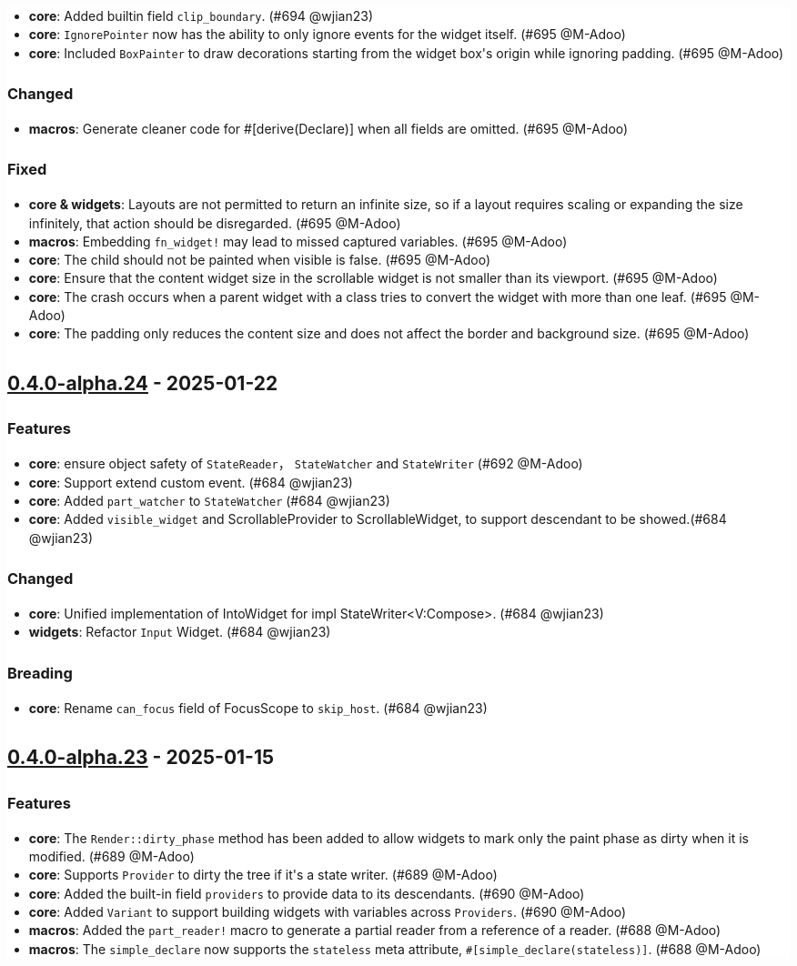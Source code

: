 - **core**: Added builtin field `clip_boundary`. (#694 @wjian23)
- **core**: `IgnorePointer` now has the ability to only ignore events for the widget itself. (#695 @M-Adoo)
- **core**: Included `BoxPainter` to draw decorations starting from the widget box's origin while ignoring padding. (#695 @M-Adoo)

### Changed 

- **macros**: Generate cleaner code for #[derive(Declare)] when all fields are omitted. (#695 @M-Adoo)

### Fixed

- **core & widgets**: Layouts are not permitted to return an infinite size, so if a layout requires scaling or expanding the size infinitely, that action should be disregarded. (#695 @M-Adoo)
- **macros**: Embedding `fn_widget!` may lead to missed captured variables. (#695 @M-Adoo)
- **core**: The child should not be painted when visible is false. (#695 @M-Adoo)
- **core**: Ensure that the content widget size in the scrollable widget is not smaller than its viewport. (#695 @M-Adoo)
- **core**: The crash occurs when a parent widget with a class tries to convert the widget with more than one leaf. (#695 @M-Adoo)
- **core**: The padding only reduces the content size and does not affect the border and background size. (#695 @M-Adoo)

## [0.4.0-alpha.24] - 2025-01-22

### Features

- **core**: ensure object safety of `StateReader`， `StateWatcher` and `StateWriter` (#692 @M-Adoo)
- **core**: Support extend custom event. (#684 @wjian23)
- **core**: Added `part_watcher` to `StateWatcher` (#684 @wjian23)
- **core**: Added `visible_widget` and ScrollableProvider to ScrollableWidget, to support descendant to be showed.(#684 @wjian23)

### Changed

- **core**: Unified implementation of IntoWidget for impl StateWriter<V:Compose>. (#684 @wjian23)
- **widgets**: Refactor `Input` Widget. (#684 @wjian23)

### Breading

- **core**: Rename `can_focus` field of FocusScope to `skip_host`. (#684 @wjian23)

## [0.4.0-alpha.23] - 2025-01-15

### Features

- **core**: The `Render::dirty_phase` method has been added to allow widgets to mark only the paint phase as dirty when it is modified. (#689 @M-Adoo)
- **core**: Supports `Provider` to dirty the tree if it's a state writer. (#689 @M-Adoo)
- **core**: Added the built-in field `providers` to provide data to its descendants. (#690 @M-Adoo)
- **core**: Added `Variant` to support building widgets with variables across `Providers`. (#690 @M-Adoo)
- **macros**: Added the `part_reader!` macro to generate a partial reader from a reference of a reader. (#688 @M-Adoo)
- **macros**: The `simple_declare` now supports the `stateless` meta attribute, `#[simple_declare(stateless)]`. (#688 @M-Adoo)


[@Unreleased]: https://github.com/RibirX/Ribir/compare/ribir-v0.4.0-alpha.46...HEAD
[0.4.0-alpha.46]: https://github.com/RibirX/Ribir/compare/ribir-v0.4.0-alpha.45...ribir-v0.4.0-alpha.46
[0.4.0-alpha.45]: https://github.com/RibirX/Ribir/compare/ribir-v0.4.0-alpha.44...ribir-v0.4.0-alpha.45
[0.4.0-alpha.44]: https://github.com/RibirX/Ribir/compare/ribir-v0.4.0-alpha.40...ribir-v0.4.0-alpha.44
[0.4.0-alpha.40]: https://github.com/RibirX/Ribir/compare/ribir-v0.4.0-alpha.39...ribir-v0.4.0-alpha.40
[0.4.0-alpha.39]: https://github.com/RibirX/Ribir/compare/ribir-v0.4.0-alpha.38...ribir-v0.4.0-alpha.39
[0.4.0-alpha.38]: https://github.com/RibirX/Ribir/compare/ribir-v0.4.0-alpha.37...ribir-v0.4.0-alpha.38
[0.4.0-alpha.37]: https://github.com/RibirX/Ribir/compare/ribir-v0.4.0-alpha.36...ribir-v0.4.0-alpha.37
[0.4.0-alpha.36]: https://github.com/RibirX/Ribir/compare/ribir-v0.4.0-alpha.35...ribir-v0.4.0-alpha.36
[0.4.0-alpha.35]: https://github.com/RibirX/Ribir/compare/ribir-v0.4.0-alpha.34...ribir-v0.4.0-alpha.35
[0.4.0-alpha.34]: https://github.com/RibirX/Ribir/compare/ribir-v0.4.0-alpha.33...ribir-v0.4.0-alpha.34
[0.4.0-alpha.33]: https://github.com/RibirX/Ribir/compare/ribir-v0.4.0-alpha.32...ribir-v0.4.0-alpha.33
[0.4.0-alpha.32]: https://github.com/RibirX/Ribir/compare/ribir-v0.4.0-alpha.31...ribir-v0.4.0-alpha.32
[0.4.0-alpha.31]: https://github.com/RibirX/Ribir/compare/ribir-v0.4.0-alpha.30...ribir-v0.4.0-alpha.31
[0.4.0-alpha.30]: https://github.com/RibirX/Ribir/compare/ribir-v0.4.0-alpha.29...ribir-v0.4.0-alpha.30
[0.4.0-alpha.29]: https://github.com/RibirX/Ribir/compare/ribir-v0.4.0-alpha.27...ribir-v0.4.0-alpha.29
[0.4.0-alpha.27]: https://github.com/RibirX/Ribir/compare/ribir-v0.4.0-alpha.26...ribir-v0.4.0-alpha.27
[0.4.0-alpha.26]: https://github.com/RibirX/Ribir/compare/ribir-v0.4.0-alpha.25...ribir-v0.4.0-alpha.26
[0.4.0-alpha.25]: https://github.com/RibirX/Ribir/compare/ribir-v0.4.0-alpha.24...ribir-v0.4.0-alpha.25
[0.4.0-alpha.24]: https://github.com/RibirX/Ribir/compare/ribir-v0.4.0-alpha.23...ribir-v0.4.0-alpha.24
[0.4.0-alpha.23]: https://github.com/RibirX/Ribir/compare/ribir-v0.4.0-alpha.22...ribir-v0.4.0-alpha.23
[0.4.0-alpha.22]: https://github.com/RibirX/Ribir/compare/ribir-v0.4.0-alpha.21...ribir-v0.4.0-alpha.22
[0.4.0-alpha.21]: https://github.com/RibirX/Ribir/compare/ribir-v0.4.0-alpha.20...ribir-v0.4.0-alpha.21
[0.4.0-alpha.20]: https://github.com/RibirX/Ribir/compare/ribir-v0.4.0-alpha.19...ribir-v0.4.0-alpha.20
[0.4.0-alpha.19]: https://github.com/RibirX/Ribir/compare/ribir-v0.4.0-alpha.18...ribir-v0.4.0-alpha.19
[0.4.0-alpha.18]: https://github.com/RibirX/Ribir/compare/ribir-v0.4.0-alpha.17...ribir-v0.4.0-alpha.18
[0.4.0-alpha.17]: https://github.com/RibirX/Ribir/compare/ribir-v0.4.0-alpha.15...ribir-v0.4.0-alpha.17
[0.4.0-alpha.15]: https://github.com/RibirX/Ribir/compare/ribir-v0.4.0-alpha.14...ribir-v0.4.0-alpha.15
[0.4.0-alpha.14]: https://github.com/RibirX/Ribir/compare/ribir-v0.4.0-alpha.12...ribir-v0.4.0-alpha.14
[0.4.0-alpha.12]: https://github.com/RibirX/Ribir/compare/ribir-v0.4.0-alpha.11...ribir-v0.4.0-alpha.12
[0.4.0-alpha.11]: https://github.com/RibirX/Ribir/compare/ribir-v0.4.0-alpha.10...ribir-v0.4.0-alpha.11
[0.4.0-alpha.10]: https://github.com/RibirX/Ribir/compare/ribir-v0.4.0-alpha.9...ribir-v0.4.0-alpha.10
[0.4.0-alpha.9]: https://github.com/RibirX/Ribir/compare/ribir-v0.4.0-alpha.8...ribir-v0.4.0-alpha.9
[0.4.0-alpha.8]: https://github.com/RibirX/Ribir/compare/ribir-v0.4.0-alpha.7...ribir-v0.4.0-alpha.8
[0.4.0-alpha.7]: https://github.com/RibirX/Ribir/compare/ribir-v0.4.0-alpha.6...ribir-v0.4.0-alpha.7
[0.4.0-alpha.6]: https://github.com/RibirX/Ribir/compare/ribir-v0.4.0-alpha.5...ribir-v0.4.0-alpha.6
[0.4.0-alpha.5]: https://github.com/RibirX/Ribir/compare/ribir-v0.4.0-alpha.4...ribir-v0.4.0-alpha.5
[0.4.0-alpha.4]: https://github.com/RibirX/Ribir/compare/ribir-v0.4.0-alpha.3...ribir-v0.4.0-alpha.4
[0.4.0-alpha.3]: https://github.com/RibirX/Ribir/compare/ribir-v0.4.0-alpha.2...ribir-v0.4.0-alpha.3
[0.4.0-alpha.2]: https://github.com/RibirX/Ribir/compare/ribir-v0.4.0-alpha.1...ribir-v0.4.0-alpha.2